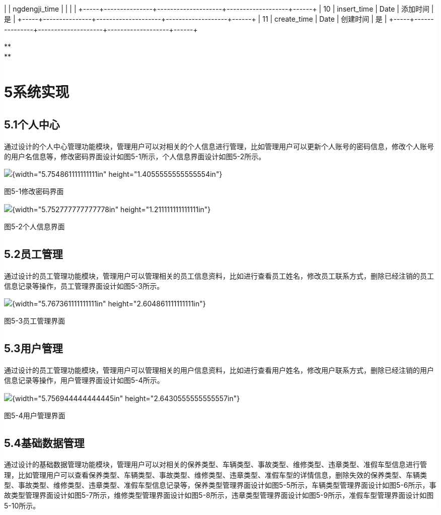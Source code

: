 |     | ngdengji_time |                    |                   |      |
+-----+---------------+--------------------+-------------------+------+
| 10  | insert_time   | Date               | 添加时间          | 是   |
+-----+---------------+--------------------+-------------------+------+
| 11  | create_time   | Date               | 创建时间          | 是   |
+-----+---------------+--------------------+-------------------+------+

**\
**

# **5系统实现**

## **5.1个人中心**

通过设计的个人中心管理功能模块，管理用户可以对相关的个人信息进行管理，比如管理用户可以更新个人账号的密码信息，修改个人账号的用户名信息等，修改密码界面设计如图5-1所示，个人信息界面设计如图5-2所示。

![](media/image10.png){width="5.754861111111111in"
height="1.4055555555555554in"}

图5-1修改密码界面

![](media/image11.png){width="5.752777777777778in"
height="1.211111111111111in"}

图5-2个人信息界面

## **5.2员工管理**

通过设计的员工管理功能模块，管理用户可以管理相关的员工信息资料，比如进行查看员工姓名，修改员工联系方式，删除已经注销的员工信息记录等操作，员工管理界面设计如图5-3所示。

![](media/image12.png){width="5.767361111111111in"
height="2.604861111111111in"}

图5-3员工管理界面

## **5.3用户管理**

通过设计的员工管理功能模块，管理用户可以管理相关的用户信息资料，比如进行查看用户姓名，修改用户联系方式，删除已经注销的用户信息记录等操作，用户管理界面设计如图5-4所示。

![](media/image13.png){width="5.756944444444445in"
height="2.6430555555555557in"}

图5-4用户管理界面

## **5.4基础数据管理**

通过设计的基础数据管理功能模块，管理用户可以对相关的保养类型、车辆类型、事故类型、维修类型、违章类型、准假车型信息进行管理，比如管理用户可以查看保养类型、车辆类型、事故类型、维修类型、违章类型、准假车型的详情信息，删除失效的保养类型、车辆类型、事故类型、维修类型、违章类型、准假车型信息记录等，保养类型管理界面设计如图5-5所示，车辆类型管理界面设计如图5-6所示，事故类型管理界面设计如图5-7所示，维修类型管理界面设计如图5-8所示，违章类型管理界面设计如图5-9所示，准假车型管理界面设计如图5-10所示。

